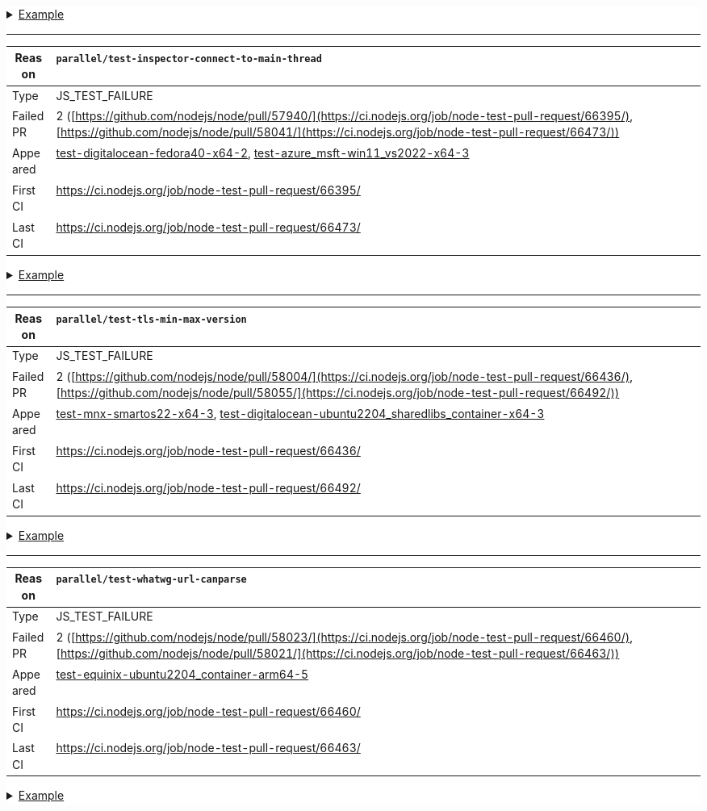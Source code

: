 <details><summary><a href="https://ci.nodejs.org/job/node-test-commit-osx/nodes=osx13-x64/64789/console">Example</a></summary></details>

-------

| Reason | <code>parallel/test-inspector-connect-to-main-thread</code> |
| - | :- |
| Type | JS_TEST_FAILURE |
| Failed PR | 2 ([https://github.com/nodejs/node/pull/57940/](https://ci.nodejs.org/job/node-test-pull-request/66395/), [https://github.com/nodejs/node/pull/58041/](https://ci.nodejs.org/job/node-test-pull-request/66473/)) |
| Appeared | [test-digitalocean-fedora40-x64-2](https://ci.nodejs.org/job/node-test-commit-linux/nodes=fedora-last-latest-x64/64319/console), [test-azure_msft-win11_vs2022-x64-3](https://ci.nodejs.org/job/node-test-binary-windows-js-suites/RUN_SUBSET=1,nodes=win11-COMPILED_BY-vs2022_clang/33761/console) |
| First CI | https://ci.nodejs.org/job/node-test-pull-request/66395/ |
| Last CI | https://ci.nodejs.org/job/node-test-pull-request/66473/ |

<details><summary><a href="https://ci.nodejs.org/job/node-test-commit-linux/nodes=fedora-last-latest-x64/64319/console">Example</a></summary></details>

-------

| Reason | <code>parallel/test-tls-min-max-version</code> |
| - | :- |
| Type | JS_TEST_FAILURE |
| Failed PR | 2 ([https://github.com/nodejs/node/pull/58004/](https://ci.nodejs.org/job/node-test-pull-request/66436/), [https://github.com/nodejs/node/pull/58055/](https://ci.nodejs.org/job/node-test-pull-request/66492/)) |
| Appeared | [test-mnx-smartos22-x64-3](https://ci.nodejs.org/job/node-test-commit-smartos/nodes=smartos22-x64/60384/console), [test-digitalocean-ubuntu2204_sharedlibs_container-x64-3](https://ci.nodejs.org/job/node-test-commit-linux-containered/nodes=ubuntu2204_sharedlibs_icu_x64/50263/console) |
| First CI | https://ci.nodejs.org/job/node-test-pull-request/66436/ |
| Last CI | https://ci.nodejs.org/job/node-test-pull-request/66492/ |

<details><summary><a href="https://ci.nodejs.org/job/node-test-commit-smartos/nodes=smartos22-x64/60384/console">Example</a></summary></details>

-------

| Reason | <code>parallel/test-whatwg-url-canparse</code> |
| - | :- |
| Type | JS_TEST_FAILURE |
| Failed PR | 2 ([https://github.com/nodejs/node/pull/58023/](https://ci.nodejs.org/job/node-test-pull-request/66460/), [https://github.com/nodejs/node/pull/58021/](https://ci.nodejs.org/job/node-test-pull-request/66463/)) |
| Appeared | [test-equinix-ubuntu2204_container-arm64-5](https://ci.nodejs.org/job/node-test-commit-arm-debug/nodes=ubuntu2204_debug-arm64/18219/console) |
| First CI | https://ci.nodejs.org/job/node-test-pull-request/66460/ |
| Last CI | https://ci.nodejs.org/job/node-test-pull-request/66463/ |

<details><summary><a href="https://ci.nodejs.org/job/node-test-commit-arm-debug/nodes=ubuntu2204_debug-arm64/18219/console">Example</a></summary></details>
